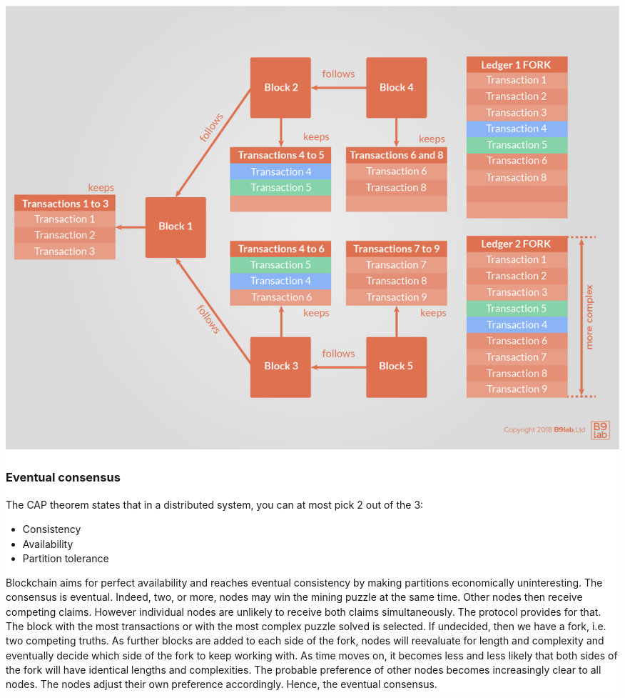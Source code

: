 ![Fork Example](images/blockchain_forking.png)

### Eventual consensus

The CAP theorem states that in a distributed system, you can at most pick 2 out of the 3:

- Consistency
- Availability
- Partition tolerance

Blockchain aims for perfect availability and reaches eventual consistency by making partitions economically uninteresting.
The consensus is eventual. Indeed, two, or more, nodes may win the mining puzzle at the same time. Other nodes then receive competing claims. However individual nodes are unlikely to receive both claims simultaneously. The protocol provides for that. The block with the most transactions or with the most complex puzzle solved is selected.
If undecided, then we have a fork, i.e. two competing truths. As further blocks are added to each side of the fork, nodes will reevaluate for length and complexity and eventually decide which side of the fork to keep working with. As time moves on, it becomes less and less likely that both sides of the fork will have identical lengths and complexities.
The probable preference of other nodes becomes increasingly clear to all nodes. The nodes adjust their own preference accordingly. 
Hence, the eventual consensus.
